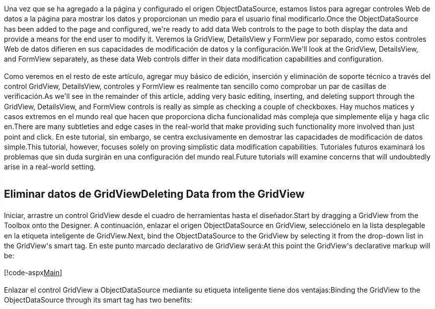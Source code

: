 <span data-ttu-id="d5956-188">Una vez que se ha agregado a la página y configurado el origen ObjectDataSource, estamos listos para agregar controles Web de datos a la página para mostrar los datos y proporcionan un medio para el usuario final modificarlo.</span><span class="sxs-lookup"><span data-stu-id="d5956-188">Once the ObjectDataSource has been added to the page and configured, we're ready to add data Web controls to the page to both display the data and provide a means for the end user to modify it.</span></span> <span data-ttu-id="d5956-189">Veremos la GridView, DetailsView y FormView por separado, como estos controles Web de datos difieren en sus capacidades de modificación de datos y la configuración.</span><span class="sxs-lookup"><span data-stu-id="d5956-189">We'll look at the GridView, DetailsView, and FormView separately, as these data Web controls differ in their data modification capabilities and configuration.</span></span>

<span data-ttu-id="d5956-190">Como veremos en el resto de este artículo, agregar muy básico de edición, inserción y eliminación de soporte técnico a través del control GridView, DetailsView, controles y FormView es realmente tan sencillo como comprobar un par de casillas de verificación.</span><span class="sxs-lookup"><span data-stu-id="d5956-190">As we'll see in the remainder of this article, adding very basic editing, inserting, and deleting support through the GridView, DetailsView, and FormView controls is really as simple as checking a couple of checkboxes.</span></span> <span data-ttu-id="d5956-191">Hay muchos matices y casos extremos en el mundo real que hacen que proporciona dicha funcionalidad más compleja que simplemente elija y haga clic en.</span><span class="sxs-lookup"><span data-stu-id="d5956-191">There are many subtleties and edge cases in the real-world that make providing such functionality more involved than just point and click.</span></span> <span data-ttu-id="d5956-192">En este tutorial, sin embargo, se centra exclusivamente en demostrar las capacidades de modificación de datos simple.</span><span class="sxs-lookup"><span data-stu-id="d5956-192">This tutorial, however, focuses solely on proving simplistic data modification capabilities.</span></span> <span data-ttu-id="d5956-193">Tutoriales futuros examinará los problemas que sin duda surgirán en una configuración del mundo real.</span><span class="sxs-lookup"><span data-stu-id="d5956-193">Future tutorials will examine concerns that will undoubtedly arise in a real-world setting.</span></span>

## <a name="deleting-data-from-the-gridview"></a><span data-ttu-id="d5956-194">Eliminar datos de GridView</span><span class="sxs-lookup"><span data-stu-id="d5956-194">Deleting Data from the GridView</span></span>

<span data-ttu-id="d5956-195">Iniciar, arrastre un control GridView desde el cuadro de herramientas hasta el diseñador.</span><span class="sxs-lookup"><span data-stu-id="d5956-195">Start by dragging a GridView from the Toolbox onto the Designer.</span></span> <span data-ttu-id="d5956-196">A continuación, enlazar el origen ObjectDataSource en GridView, selecciónelo en la lista desplegable en la etiqueta inteligente de GridView.</span><span class="sxs-lookup"><span data-stu-id="d5956-196">Next, bind the ObjectDataSource to the GridView by selecting it from the drop-down list in the GridView's smart tag.</span></span> <span data-ttu-id="d5956-197">En este punto marcado declarativo de GridView será:</span><span class="sxs-lookup"><span data-stu-id="d5956-197">At this point the GridView's declarative markup will be:</span></span>

[!code-aspx[Main](an-overview-of-inserting-updating-and-deleting-data-vb/samples/sample4.aspx)]

<span data-ttu-id="d5956-198">Enlazar el control GridView a ObjectDataSource mediante su etiqueta inteligente tiene dos ventajas:</span><span class="sxs-lookup"><span data-stu-id="d5956-198">Binding the GridView to the ObjectDataSource through its smart tag has two benefits:</span></span>
